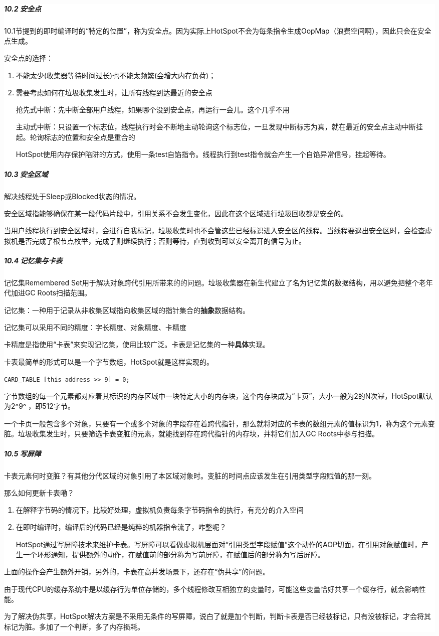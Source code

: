 ##### 10.2 安全点

10.1节提到的即时编译时的“特定的位置”，称为安全点。因为实际上HotSpot不会为每条指令生成OopMap（浪费空间啊），因此只会在安全点生成。

安全点的选择：

1. 不能太少(收集器等待时间过长)也不能太频繁(会增大内存负荷)；

2. 需要考虑如何在垃圾收集发生时，让所有线程到达最近的安全点

   抢先式中断：先中断全部用户线程，如果哪个没到安全点，再运行一会儿。这个几乎不用

   主动式中断：只设置一个标志位，线程执行时会不断地主动轮询这个标志位，一旦发现中断标志为真，就在最近的安全点主动中断挂起。轮询标志的位置和安全点是重合的

   HotSpot使用内存保护陷阱的方式，使用一条test自馅指令。线程执行到test指令就会产生一个自馅异常信号，挂起等待。

##### 10.3 安全区域

解决线程处于Sleep或Blocked状态的情况。

安全区域指能够确保在某一段代码片段中，引用关系不会发生变化，因此在这个区域进行垃圾回收都是安全的。

当用户线程执行到安全区域时，会进行自我标记，垃圾收集时也不会管这些已经标识进入安全区的线程。当线程要退出安全区时，会检查虚拟机是否完成了根节点枚举，完成了则继续执行；否则等待，直到收到可以安全离开的信号为止。

##### 10.4 记忆集与卡表

记忆集Remembered Set用于解决对象跨代引用所带来的的问题。垃圾收集器在新生代建立了名为记忆集的数据结构，用以避免把整个老年代加进GC Roots扫描范围。

记忆集：一种用于记录从非收集区域指向收集区域的指针集合的**抽象**数据结构。

记忆集可以采用不同的精度：字长精度、对象精度、卡精度

卡精度是指使用“卡表”来实现记忆集，使用比较广泛。卡表是记忆集的一种**具体**实现。

卡表最简单的形式可以是一个字节数组，HotSpot就是这样实现的。

`CARD_TABLE [this address >> 9] = 0;`

字节数组的每一个元素都对应着其标识的内存区域中一块特定大小的内存块，这个内存块成为“卡页”，大小一般为2的N次幂，HotSpot默认为2^9^ ，即512字节。

一个卡页一般包含多个对象，只要有一个或多个对象的字段存在着跨代指针，那么就将对应的卡表的数组元素的值标识为1，称为这个元素变脏。垃圾收集发生时，只要筛选卡表变脏的元素，就能找到存在跨代指针的内存块，并将它们加入GC Roots中参与扫描。

##### 10.5 写屏障

卡表元素何时变脏？有其他分代区域的对象引用了本区域对象时。变脏的时间点应该发生在引用类型字段赋值的那一刻。

那么如何更新卡表嘞？

1. 在解释字节码的情况下，比较好处理，虚拟机负责每条字节码指令的执行，有充分的介入空间

2. 在即时编译时，编译后的代码已经是纯粹的机器指令流了，咋整呢？

   HotSpot通过写屏障技术来维护卡表。写屏障可以看做虚拟机层面对“引用类型字段赋值”这个动作的AOP切面，在引用对象赋值时，产生一个环形通知，提供额外的动作，在赋值前的部分称为写前屏障，在赋值后的部分称为写后屏障。

上面的操作会产生额外开销，另外的，卡表在高并发场景下，还存在“伪共享”的问题。

由于现代CPU的缓存系统中是以缓存行为单位存储的，多个线程修改互相独立的变量时，可能这些变量恰好共享一个缓存行，就会影响性能。

为了解决伪共享，HotSpot解决方案是不采用无条件的写屏障，说白了就是加个判断，判断卡表是否已经被标记，只有没被标记，才会将其标记为脏。多加了一个判断，多了内存损耗。
